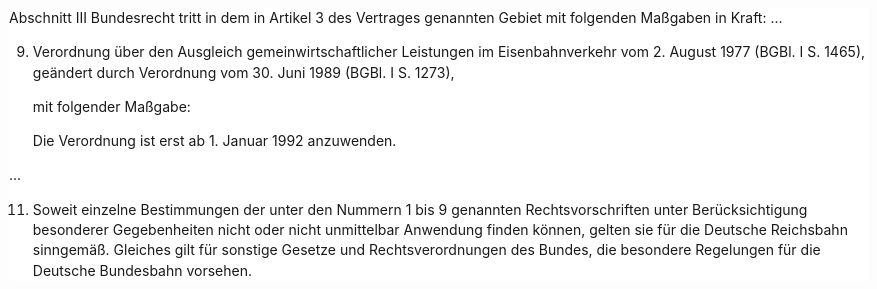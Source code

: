 Abschnitt III
Bundesrecht tritt in dem in Artikel 3 des Vertrages genannten Gebiet
mit folgenden Maßgaben in Kraft:
...

9.  Verordnung über den Ausgleich gemeinwirtschaftlicher Leistungen im
    Eisenbahnverkehr vom 2. August 1977 (BGBl. I S. 1465), geändert durch
    Verordnung vom 30. Juni 1989 (BGBl. I S. 1273),

    mit folgender Maßgabe:

    Die Verordnung ist erst ab 1. Januar 1992 anzuwenden.



...

11. Soweit einzelne Bestimmungen der unter den Nummern 1 bis 9 genannten
    Rechtsvorschriften unter Berücksichtigung besonderer Gegebenheiten
    nicht oder nicht unmittelbar Anwendung finden können, gelten sie für
    die Deutsche Reichsbahn sinngemäß. Gleiches gilt für sonstige Gesetze
    und Rechtsverordnungen des Bundes, die besondere Regelungen für die
    Deutsche Bundesbahn vorsehen.





